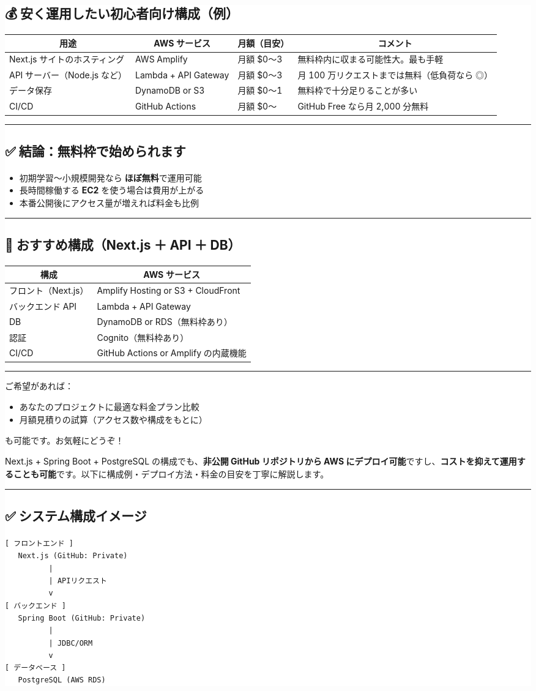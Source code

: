 
## 💰 安く運用したい初心者向け構成（例）

| 用途                         | AWS サービス         | 月額（目安） | コメント                                      |
| ---------------------------- | -------------------- | ------------ | --------------------------------------------- |
| Next.js サイトのホスティング | AWS Amplify          | 月額 \$0〜3  | 無料枠内に収まる可能性大。最も手軽            |
| API サーバー（Node.js など） | Lambda + API Gateway | 月額 \$0〜3  | 月 100 万リクエストまでは無料（低負荷なら ◎） |
| データ保存                   | DynamoDB or S3       | 月額 \$0〜1  | 無料枠で十分足りることが多い                  |
| CI/CD                        | GitHub Actions       | 月額 \$0〜   | GitHub Free なら月 2,000 分無料               |

---

## ✅ 結論：**無料枠で始められます**

- 初期学習〜小規模開発なら **ほぼ無料**で運用可能
- 長時間稼働する **EC2** を使う場合は費用が上がる
- 本番公開後にアクセス量が増えれば料金も比例

---

## 🎯 おすすめ構成（Next.js ＋ API ＋ DB）

| 構成                | AWS サービス                         |
| ------------------- | ------------------------------------ |
| フロント（Next.js） | Amplify Hosting or S3 + CloudFront   |
| バックエンド API    | Lambda + API Gateway                 |
| DB                  | DynamoDB or RDS（無料枠あり）        |
| 認証                | Cognito（無料枠あり）                |
| CI/CD               | GitHub Actions or Amplify の内蔵機能 |

---

ご希望があれば：

- あなたのプロジェクトに最適な料金プラン比較
- 月額見積りの試算（アクセス数や構成をもとに）

も可能です。お気軽にどうぞ！

Next.js + Spring Boot + PostgreSQL の構成でも、**非公開 GitHub リポジトリから AWS にデプロイ可能**ですし、**コストを抑えて運用することも可能**です。以下に構成例・デプロイ方法・料金の目安を丁寧に解説します。

---

## ✅ システム構成イメージ

```
[ フロントエンド ]
   Next.js (GitHub: Private)
          |
          | APIリクエスト
          v
[ バックエンド ]
   Spring Boot (GitHub: Private)
          |
          | JDBC/ORM
          v
[ データベース ]
   PostgreSQL (AWS RDS)
```